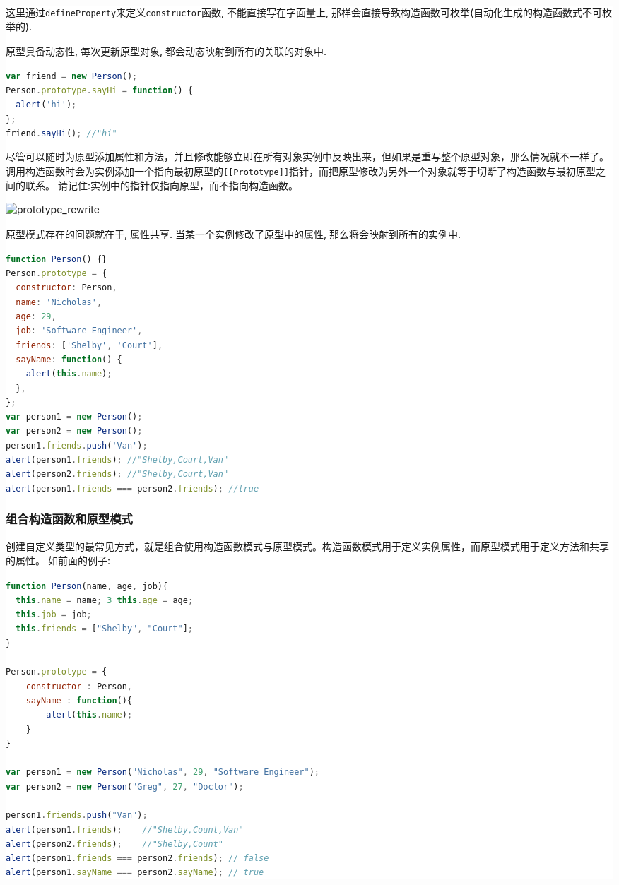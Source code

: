 这里通过`defineProperty`来定义`constructor`函数, 不能直接写在字面量上, 那样会直接导致构造函数可枚举(自动化生成的构造函数式不可枚举的).

原型具备动态性, 每次更新原型对象, 都会动态映射到所有的关联的对象中.

```javascript
var friend = new Person();
Person.prototype.sayHi = function() {
  alert('hi');
};
friend.sayHi(); //"hi"
```

尽管可以随时为原型添加属性和方法，并且修改能够立即在所有对象实例中反映出来，但如果是重写整个原型对象，那么情况就不一样了。调用构造函数时会为实例添加一个指向最初原型的`[[Prototype]]`指针，而把原型修改为另外一个对象就等于切断了构造函数与最初原型之间的联系。 请记住:实例中的指针仅指向原型，而不指向构造函数。

![prototype_rewrite](https://image.cjyong.com/js_prototype_rewrite.png)

原型模式存在的问题就在于, 属性共享. 当某一个实例修改了原型中的属性, 那么将会映射到所有的实例中.

```javascript
function Person() {}
Person.prototype = {
  constructor: Person,
  name: 'Nicholas',
  age: 29,
  job: 'Software Engineer',
  friends: ['Shelby', 'Court'],
  sayName: function() {
    alert(this.name);
  },
};
var person1 = new Person();
var person2 = new Person();
person1.friends.push('Van');
alert(person1.friends); //"Shelby,Court,Van"
alert(person2.friends); //"Shelby,Court,Van"
alert(person1.friends === person2.friends); //true
```

### 组合构造函数和原型模式

创建自定义类型的最常见方式，就是组合使用构造函数模式与原型模式。构造函数模式用于定义实例属性，而原型模式用于定义方法和共享的属性。 如前面的例子:

```javascript
function Person(name, age, job){
  this.name = name; 3 this.age = age;
  this.job = job;
  this.friends = ["Shelby", "Court"];
}

Person.prototype = {
    constructor : Person,
    sayName : function(){
        alert(this.name);
    }
}

var person1 = new Person("Nicholas", 29, "Software Engineer");
var person2 = new Person("Greg", 27, "Doctor");

person1.friends.push("Van");
alert(person1.friends);    //"Shelby,Count,Van"
alert(person2.friends);    //"Shelby,Count"
alert(person1.friends === person2.friends); // false
alert(person1.sayName === person2.sayName); // true
```
